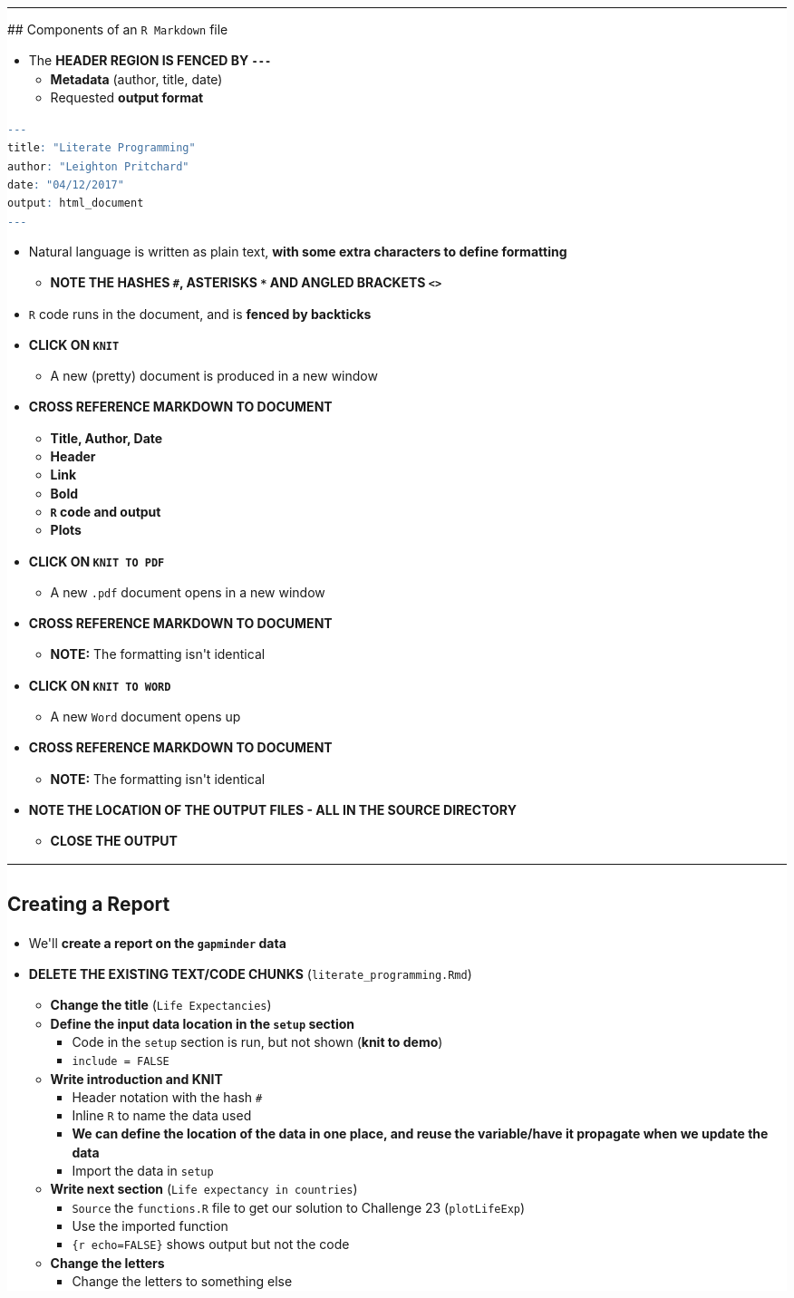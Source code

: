 -----

## Components of an `R Markdown` file

- The **HEADER REGION IS FENCED BY `---`**
    - **Metadata** (author, title, date)
    - Requested **output format**

```R
---
title: "Literate Programming"
author: "Leighton Pritchard"
date: "04/12/2017"
output: html_document
---
```

- Natural language is written as plain text, **with some extra characters to define formatting**
  - **NOTE THE HASHES `#`, ASTERISKS `*` AND ANGLED BRACKETS `<>`**
- `R` code runs in the document, and is **fenced by backticks**

- **CLICK ON `KNIT`**
  - A new (pretty) document is produced in a new window
- **CROSS REFERENCE MARKDOWN TO DOCUMENT**
  - **Title, Author, Date**
  - **Header**
  - **Link**
  - **Bold**
  - **`R` code and output**
  - **Plots**

- **CLICK ON `KNIT TO PDF`**
  - A new `.pdf` document opens in a new window
- **CROSS REFERENCE MARKDOWN TO DOCUMENT**
  - **NOTE:** The formatting isn't identical

- **CLICK ON `KNIT TO WORD`**
  - A new `Word` document opens up
- **CROSS REFERENCE MARKDOWN TO DOCUMENT**
  - **NOTE:** The formatting isn't identical

- **NOTE THE LOCATION OF THE OUTPUT FILES - ALL IN THE SOURCE DIRECTORY**
  - **CLOSE THE OUTPUT**

-----

## Creating a Report

- We'll **create a report on the `gapminder` data**

- **DELETE THE EXISTING TEXT/CODE CHUNKS** (`literate_programming.Rmd`)
  - **Change the title** (`Life Expectancies`)
  - **Define the input data location in the `setup` section**
     - Code in the `setup` section is run, but not shown (**knit to demo**)
     - `include = FALSE`
  - **Write introduction and KNIT**
     - Header notation with the hash `#`
     - Inline `R` to name the data used
     - **We can define the location of the data in one place, and reuse the variable/have it propagate when we update the data**
     - Import the data in `setup`
  - **Write next section** (`Life expectancy in countries`)
     - `Source` the `functions.R` file to get our solution to Challenge 23 (`plotLifeExp`)
     - Use the imported function
     - `{r echo=FALSE}` shows output but not the code
  - **Change the letters**
     - Change the letters to something else